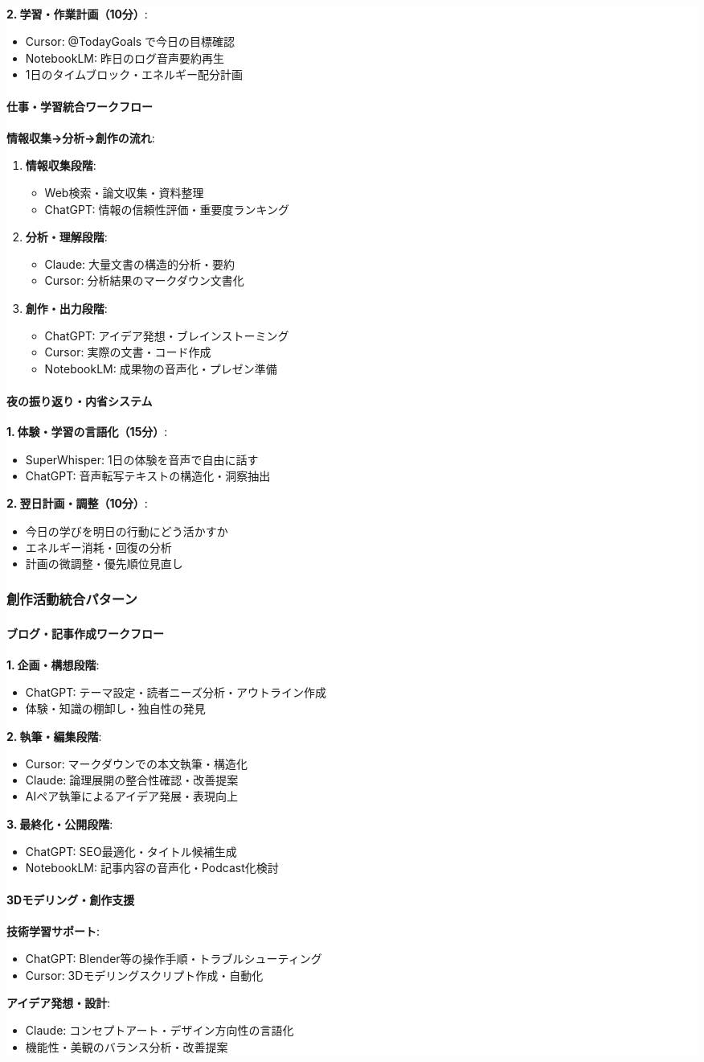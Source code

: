 **2. 学習・作業計画（10分）**:
- Cursor: @TodayGoals で今日の目標確認
- NotebookLM: 昨日のログ音声要約再生
- 1日のタイムブロック・エネルギー配分計画

#### 仕事・学習統合ワークフロー
**情報収集→分析→創作の流れ**:
1. **情報収集段階**:
   - Web検索・論文収集・資料整理
   - ChatGPT: 情報の信頼性評価・重要度ランキング
   
2. **分析・理解段階**:
   - Claude: 大量文書の構造的分析・要約
   - Cursor: 分析結果のマークダウン文書化
   
3. **創作・出力段階**:
   - ChatGPT: アイデア発想・ブレインストーミング
   - Cursor: 実際の文書・コード作成
   - NotebookLM: 成果物の音声化・プレゼン準備

#### 夜の振り返り・内省システム
**1. 体験・学習の言語化（15分）**:
- SuperWhisper: 1日の体験を音声で自由に話す
- ChatGPT: 音声転写テキストの構造化・洞察抽出

**2. 翌日計画・調整（10分）**:
- 今日の学びを明日の行動にどう活かすか
- エネルギー消耗・回復の分析
- 計画の微調整・優先順位見直し

### 創作活動統合パターン

#### ブログ・記事作成ワークフロー
**1. 企画・構想段階**:
- ChatGPT: テーマ設定・読者ニーズ分析・アウトライン作成
- 体験・知識の棚卸し・独自性の発見

**2. 執筆・編集段階**:
- Cursor: マークダウンでの本文執筆・構造化
- Claude: 論理展開の整合性確認・改善提案
- AIペア執筆によるアイデア発展・表現向上

**3. 最終化・公開段階**:
- ChatGPT: SEO最適化・タイトル候補生成
- NotebookLM: 記事内容の音声化・Podcast化検討

#### 3Dモデリング・創作支援
**技術学習サポート**:
- ChatGPT: Blender等の操作手順・トラブルシューティング
- Cursor: 3Dモデリングスクリプト作成・自動化

**アイデア発想・設計**:
- Claude: コンセプトアート・デザイン方向性の言語化
- 機能性・美観のバランス分析・改善提案
